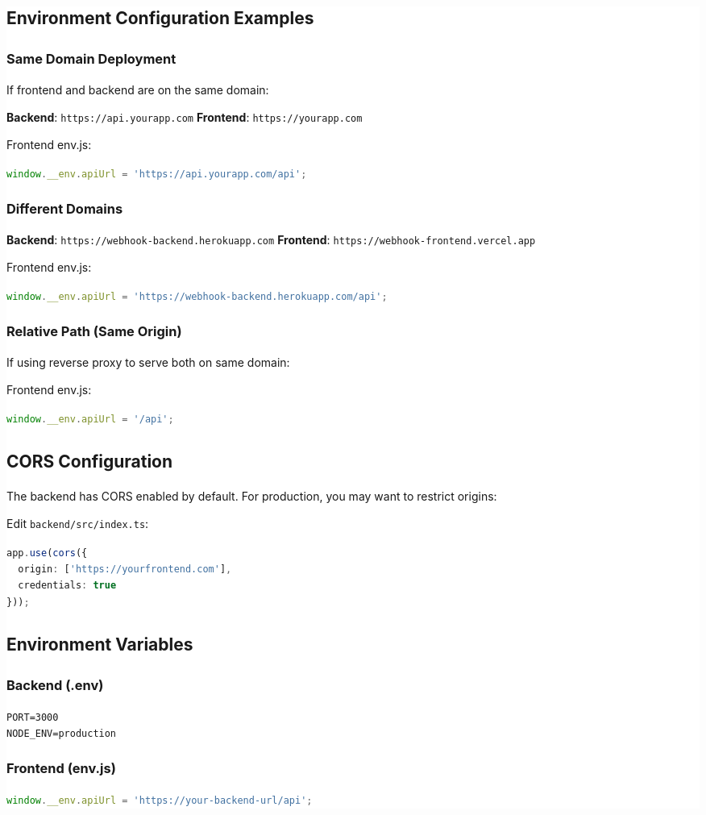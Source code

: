 ## Environment Configuration Examples

### Same Domain Deployment

If frontend and backend are on the same domain:

**Backend**: `https://api.yourapp.com`
**Frontend**: `https://yourapp.com`

Frontend env.js:
```javascript
window.__env.apiUrl = 'https://api.yourapp.com/api';
```

### Different Domains

**Backend**: `https://webhook-backend.herokuapp.com`
**Frontend**: `https://webhook-frontend.vercel.app`

Frontend env.js:
```javascript
window.__env.apiUrl = 'https://webhook-backend.herokuapp.com/api';
```

### Relative Path (Same Origin)

If using reverse proxy to serve both on same domain:

Frontend env.js:
```javascript
window.__env.apiUrl = '/api';
```

## CORS Configuration

The backend has CORS enabled by default. For production, you may want to restrict origins:

Edit `backend/src/index.ts`:
```typescript
app.use(cors({
  origin: ['https://yourfrontend.com'],
  credentials: true
}));
```

## Environment Variables

### Backend (.env)
```env
PORT=3000
NODE_ENV=production
```

### Frontend (env.js)
```javascript
window.__env.apiUrl = 'https://your-backend-url/api';
```
